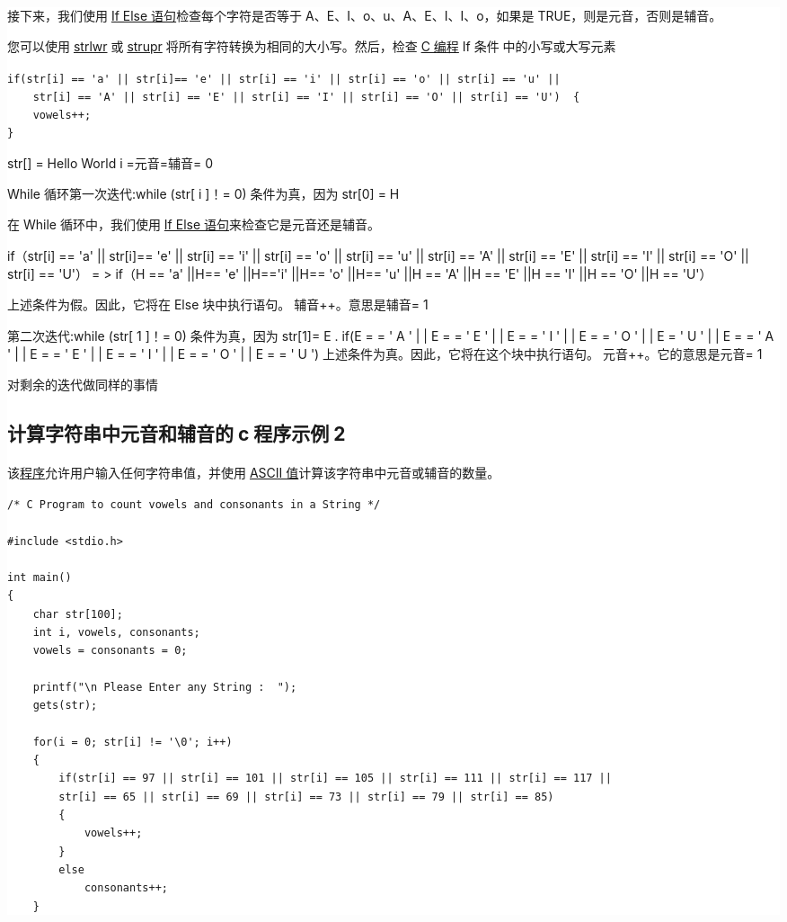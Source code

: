 接下来，我们使用 [If Else 语句](https://www.tutorialgateway.org/if-else-statement-in-c/)检查每个字符是否等于 A、E、I、o、u、A、E、I、I、o，如果是 TRUE，则是元音，否则是辅音。

您可以使用 [strlwr](https://www.tutorialgateway.org/strlwr-in-c-programming/) 或 [strupr](https://www.tutorialgateway.org/strupr-in-c-programming/) 将所有字符转换为相同的大小写。然后，检查 [C 编程](https://www.tutorialgateway.org/c-programming/) If 条件 中的小写或大写元素

```
if(str[i] == 'a' || str[i]== 'e' || str[i] == 'i' || str[i] == 'o' || str[i] == 'u' ||
    str[i] == 'A' || str[i] == 'E' || str[i] == 'I' || str[i] == 'O' || str[i] == 'U')  {
	vowels++;
}
```

str[] = Hello World
i =元音=辅音= 0

While 循环第一次迭代:while (str[ i ]！= 0)
条件为真，因为 str[0] = H

在 While 循环中，我们使用 [If Else 语句](https://www.tutorialgateway.org/if-else-statement-in-c/)来检查它是元音还是辅音。

if（str[i] == 'a' || str[i]== 'e' || str[i] == 'i' || str[i] == 'o' || str[i] == 'u' || str[i] == 'A' || str[i] == 'E' || str[i] == 'I' || str[i] == 'O' || str[i] == 'U'）
= > if（H == 'a' ||H== 'e' ||H=='i' ||H== 'o' ||H== 'u' ||H == 'A' ||H == 'E' ||H == 'I' ||H == 'O' ||H == 'U'）

上述条件为假。因此，它将在 Else 块中执行语句。
辅音++。意思是辅音= 1

第二次迭代:while (str[ 1 ]！= 0)
条件为真，因为 str[1]= E .
if(E = = ' A ' | | E = = ' E ' | | E = = ' I ' | | E = = ' O ' | | E = ' U ' | | E = = ' A ' | | E = = ' E ' | | E = = ' I ' | | E = = ' O ' | | E = = ' U ')
上述条件为真。因此，它将在这个块中执行语句。
元音++。它的意思是元音= 1

对剩余的迭代做同样的事情

## 计算字符串中元音和辅音的 c 程序示例 2

该[程序](https://www.tutorialgateway.org/c-programming-examples/)允许用户输入任何字符串值，并使用 [ASCII 值](https://www.tutorialgateway.org/ascii-table/)计算该字符串中元音或辅音的数量。

```
/* C Program to count vowels and consonants in a String */

#include <stdio.h>

int main()
{
  	char str[100];
  	int i, vowels, consonants;
  	vowels = consonants = 0;

  	printf("\n Please Enter any String :  ");
  	gets(str);

  	for(i = 0; str[i] != '\0'; i++)
  	{
  		if(str[i] == 97 || str[i] == 101 || str[i] == 105 || str[i] == 111 || str[i] == 117 ||
		str[i] == 65 || str[i] == 69 || str[i] == 73 || str[i] == 79 || str[i] == 85)  
		{
  			vowels++;  	
 		}
  		else
    		consonants++;
	}
```